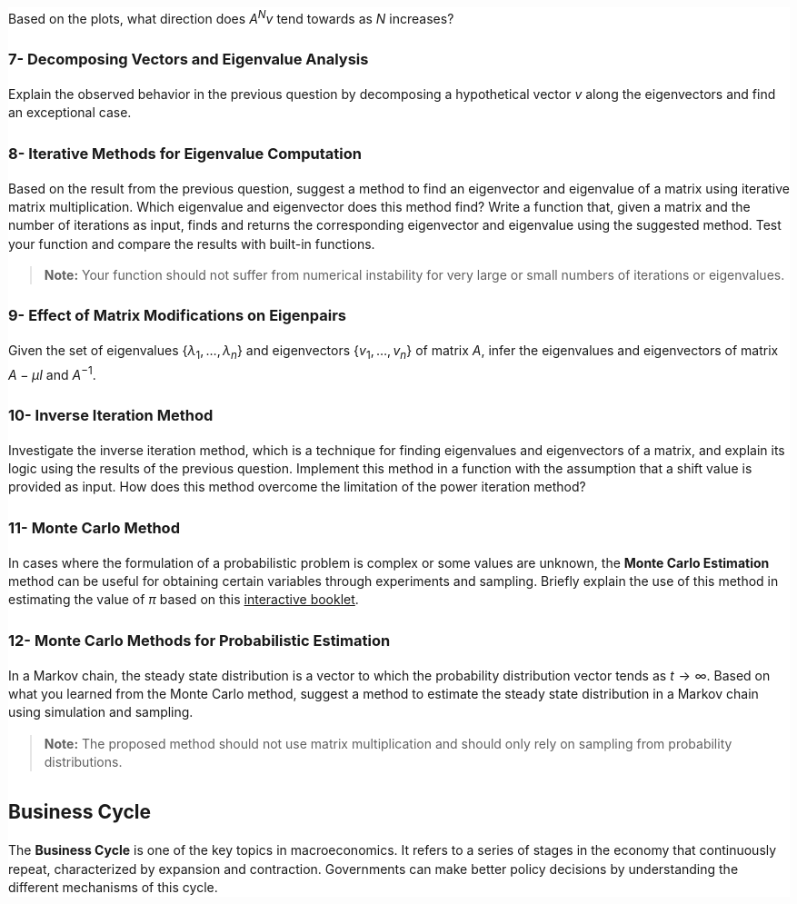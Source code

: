 Based on the plots, what direction does $`A^N v`$ tend towards as $`N`$ increases?

### 7- Decomposing Vectors and Eigenvalue Analysis

Explain the observed behavior in the previous question by decomposing a hypothetical vector $v$ along the eigenvectors and find an exceptional case.

### 8- Iterative Methods for Eigenvalue Computation

Based on the result from the previous question, suggest a method to find an eigenvector and eigenvalue of a matrix using iterative matrix multiplication. Which eigenvalue and eigenvector does this method find? Write a function that, given a matrix and the number of iterations as input, finds and returns the corresponding eigenvector and eigenvalue using the suggested method. Test your function and compare the results with built-in functions.

> **Note:**
> Your function should not suffer from numerical instability for very large or small numbers of iterations or eigenvalues.

### 9- Effect of Matrix Modifications on Eigenpairs

Given the set of eigenvalues $`\{\lambda_1, \ldots, \lambda_n \}`$ and eigenvectors $`\{ v_1, \ldots, v_n \}`$ of matrix $`A`$, infer the eigenvalues and eigenvectors of matrix $`A - \mu I`$ and $`A^{-1}`$.

### 10- Inverse Iteration Method

Investigate the inverse iteration method, which is a technique for finding eigenvalues and eigenvectors of a matrix, and explain its logic using the results of the previous question. Implement this method in a function with the assumption that a shift value is provided as input. How does this method overcome the limitation of the power iteration method?

### 11- Monte Carlo Method

In cases where the formulation of a probabilistic problem is complex or some values are unknown, the **Monte Carlo Estimation** method can be useful for obtaining certain variables through experiments and sampling. Briefly explain the use of this method in estimating the value of $\pi$ based on this [interactive booklet](https://observablehq.com/@jajoosam/mathe-carlo/2).

### 12- Monte Carlo Methods for Probabilistic Estimation

In a Markov chain, the steady state distribution is a vector to which the probability distribution vector tends as $`t \to \infty`$. Based on what you learned from the Monte Carlo method, suggest a method to estimate the steady state distribution in a Markov chain using simulation and sampling.

> **Note:**
> The proposed method should not use matrix multiplication and should only rely on sampling from probability distributions.

## Business Cycle

The **Business Cycle** is one of the key topics in macroeconomics. It refers to a series of stages in the economy that continuously repeat, characterized by expansion and contraction. Governments can make better policy decisions by understanding the different mechanisms of this cycle.
